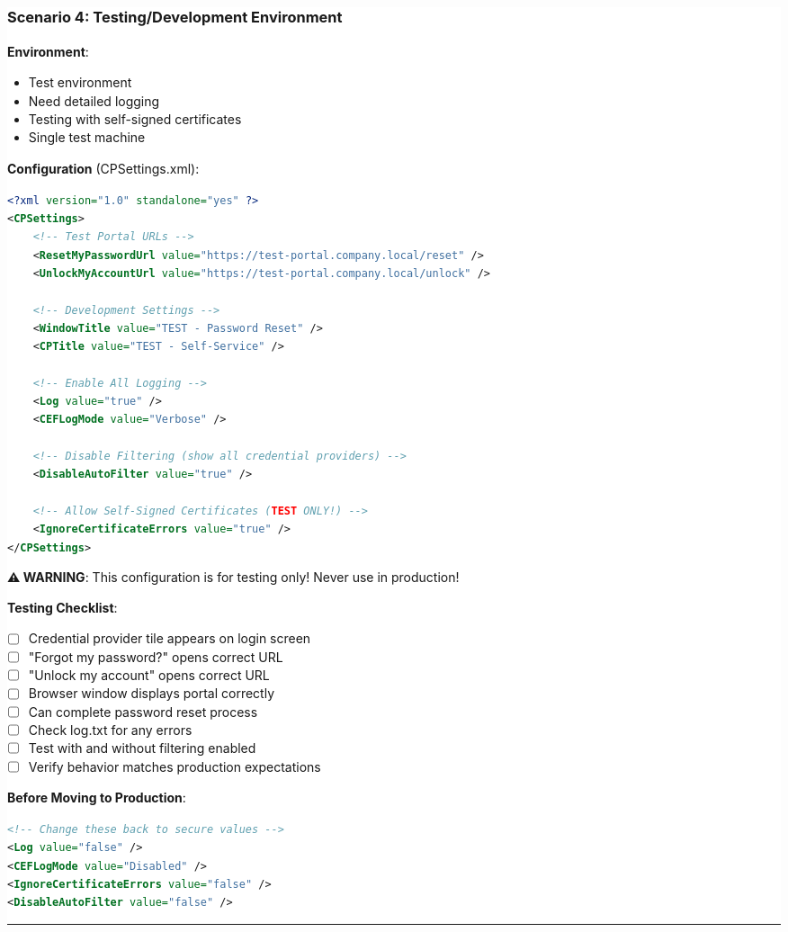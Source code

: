 
### Scenario 4: Testing/Development Environment

**Environment**:
- Test environment
- Need detailed logging
- Testing with self-signed certificates
- Single test machine

**Configuration** (CPSettings.xml):

```xml
<?xml version="1.0" standalone="yes" ?>
<CPSettings>
    <!-- Test Portal URLs -->
    <ResetMyPasswordUrl value="https://test-portal.company.local/reset" />
    <UnlockMyAccountUrl value="https://test-portal.company.local/unlock" />

    <!-- Development Settings -->
    <WindowTitle value="TEST - Password Reset" />
    <CPTitle value="TEST - Self-Service" />

    <!-- Enable All Logging -->
    <Log value="true" />
    <CEFLogMode value="Verbose" />

    <!-- Disable Filtering (show all credential providers) -->
    <DisableAutoFilter value="true" />

    <!-- Allow Self-Signed Certificates (TEST ONLY!) -->
    <IgnoreCertificateErrors value="true" />
</CPSettings>
```

**⚠️ WARNING**: This configuration is for testing only! Never use in production!

**Testing Checklist**:
- [ ] Credential provider tile appears on login screen
- [ ] "Forgot my password?" opens correct URL
- [ ] "Unlock my account" opens correct URL
- [ ] Browser window displays portal correctly
- [ ] Can complete password reset process
- [ ] Check log.txt for any errors
- [ ] Test with and without filtering enabled
- [ ] Verify behavior matches production expectations

**Before Moving to Production**:
```xml
<!-- Change these back to secure values -->
<Log value="false" />
<CEFLogMode value="Disabled" />
<IgnoreCertificateErrors value="false" />
<DisableAutoFilter value="false" />
```

---